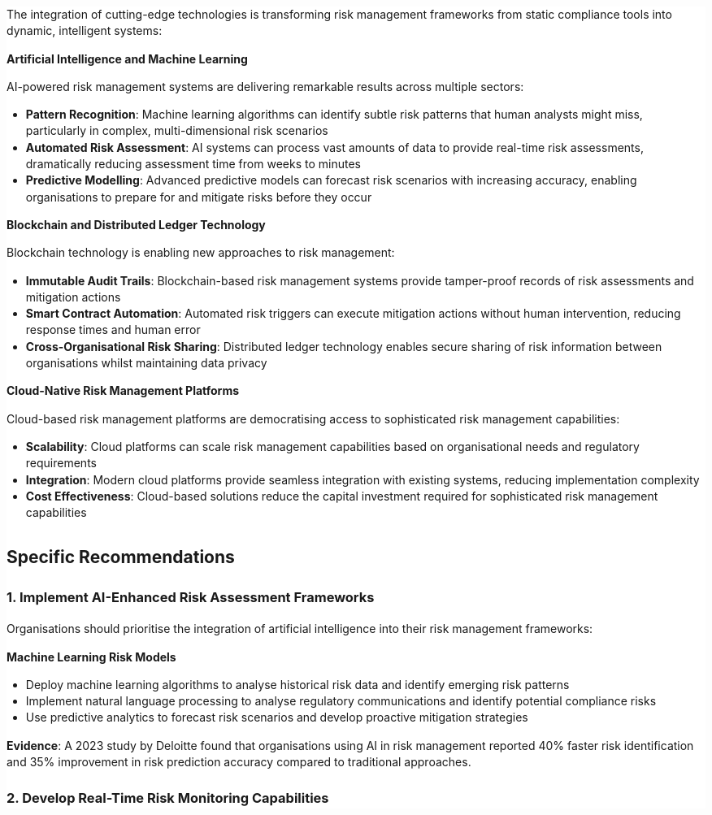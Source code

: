 The integration of cutting-edge technologies is transforming risk management frameworks from static compliance tools into dynamic, intelligent systems:

**Artificial Intelligence and Machine Learning**

AI-powered risk management systems are delivering remarkable results across multiple sectors:

- **Pattern Recognition**: Machine learning algorithms can identify subtle risk patterns that human analysts might miss, particularly in complex, multi-dimensional risk scenarios
- **Automated Risk Assessment**: AI systems can process vast amounts of data to provide real-time risk assessments, dramatically reducing assessment time from weeks to minutes
- **Predictive Modelling**: Advanced predictive models can forecast risk scenarios with increasing accuracy, enabling organisations to prepare for and mitigate risks before they occur

**Blockchain and Distributed Ledger Technology**

Blockchain technology is enabling new approaches to risk management:

- **Immutable Audit Trails**: Blockchain-based risk management systems provide tamper-proof records of risk assessments and mitigation actions
- **Smart Contract Automation**: Automated risk triggers can execute mitigation actions without human intervention, reducing response times and human error
- **Cross-Organisational Risk Sharing**: Distributed ledger technology enables secure sharing of risk information between organisations whilst maintaining data privacy

**Cloud-Native Risk Management Platforms**

Cloud-based risk management platforms are democratising access to sophisticated risk management capabilities:

- **Scalability**: Cloud platforms can scale risk management capabilities based on organisational needs and regulatory requirements
- **Integration**: Modern cloud platforms provide seamless integration with existing systems, reducing implementation complexity
- **Cost Effectiveness**: Cloud-based solutions reduce the capital investment required for sophisticated risk management capabilities

## Specific Recommendations

### 1. Implement AI-Enhanced Risk Assessment Frameworks

Organisations should prioritise the integration of artificial intelligence into their risk management frameworks:

**Machine Learning Risk Models**
- Deploy machine learning algorithms to analyse historical risk data and identify emerging risk patterns
- Implement natural language processing to analyse regulatory communications and identify potential compliance risks
- Use predictive analytics to forecast risk scenarios and develop proactive mitigation strategies

**Evidence**: A 2023 study by Deloitte found that organisations using AI in risk management reported 40% faster risk identification and 35% improvement in risk prediction accuracy compared to traditional approaches.

### 2. Develop Real-Time Risk Monitoring Capabilities

